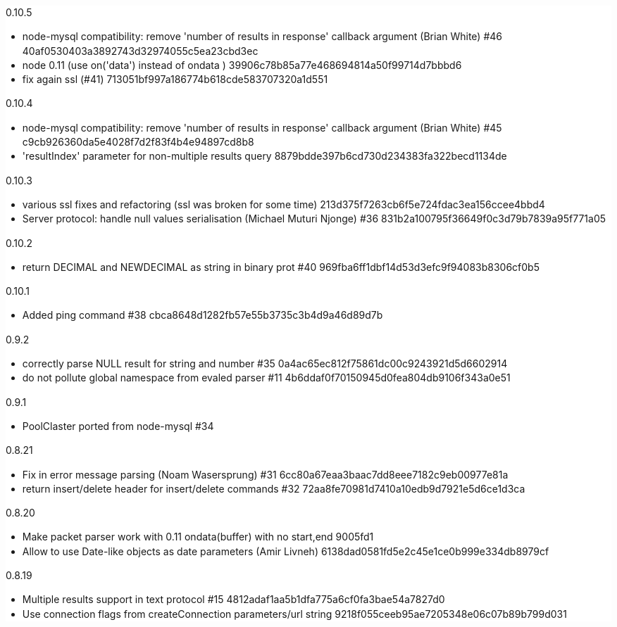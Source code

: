 0.10.5

  - node-mysql compatibility: remove 'number of results in response'
    callback argument (Brian White)                          #46       40af0530403a3892743d32974055c5ea23cbd3ec
  - node 0.11 (use on('data') instead of ondata )                      39906c78b85a77e468694814a50f99714d7bbbd6
  - fix again ssl (#41)                                                713051bf997a186774b618cde583707320a1d551

0.10.4
  - node-mysql compatibility: remove 'number of results in response'
    callback argument (Brian White)                          #45       c9cb926360da5e4028f7d2f83f4b4e94897cd8b8
  - 'resultIndex' parameter for non-multiple results query             8879bdde397b6cd730d234383fa322becd1134de

0.10.3
  - various ssl fixes and refactoring (ssl was broken for some time)   213d375f7263cb6f5e724fdac3ea156ccee4bbd4
  - Server protocol: handle null values serialisation
     (Michael Muturi Njonge)                                 #36       831b2a100795f36649f0c3d79b7839a95f771a05

0.10.2
  - return DECIMAL and NEWDECIMAL as string in binary prot   #40       969fba6ff1dbf14d53d3efc9f94083b8306cf0b5

0.10.1
  - Added ping command                                       #38       cbca8648d1282fb57e55b3735c3b4d9a46d89d7b

0.9.2
  - correctly parse NULL result for string and number        #35       0a4ac65ec812f75861dc00c9243921d5d6602914
  - do not pollute global namespace from evaled parser       #11       4b6ddaf0f70150945d0fea804db9106f343a0e51

0.9.1
  - PoolClaster ported from node-mysql                       #34

0.8.21
  - Fix in error message parsing (Noam Wasersprung)          #31       6cc80a67eaa3baac7dd8eee7182c9eb00977e81a
  - return insert/delete header for insert/delete commands   #32       72aa8fe70981d7410a10edb9d7921e5d6ce1d3ca

0.8.20
  - Make packet parser work with 0.11 ondata(buffer) with no start,end 9005fd1
  - Allow to use Date-like objects as date parameters (Amir Livneh)    6138dad0581fd5e2c45e1ce0b999e334db8979cf

0.8.19
  - Multiple results support in text protocol #15                      4812adaf1aa5b1dfa775a6cf0fa3bae54a7827d0
  - Use connection flags from createConnection parameters/url string   9218f055ceeb95ae7205348e06c07b89b799d031
